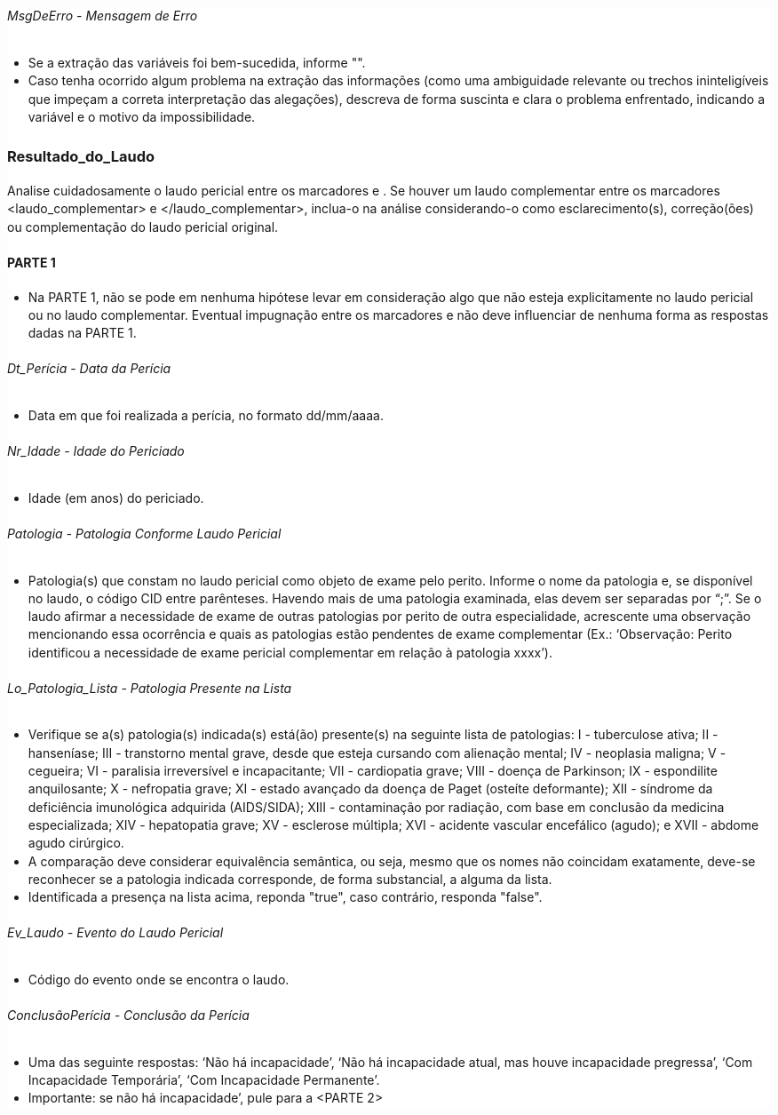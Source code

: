 ###### MsgDeErro - Mensagem de Erro
- Se a extração das variáveis foi bem-sucedida, informe "".
- Caso tenha ocorrido algum problema na extração das informações (como uma ambiguidade relevante ou trechos ininteligíveis que impeçam a correta interpretação das alegações), descreva de forma suscinta e clara o problema enfrentado, indicando a variável e o motivo da impossibilidade.

### Resultado_do_Laudo

Analise cuidadosamente o laudo pericial entre os marcadores <laudo> e </laudo>. Se houver um laudo complementar entre os marcadores <laudo_complementar> e </laudo_complementar>, inclua-o na análise considerando-o como esclarecimento(s), correção(ões) ou complementação do laudo pericial original.

#### PARTE 1
- Na PARTE 1, não se pode em nenhuma hipótese levar em consideração algo que não esteja explicitamente no laudo pericial ou no laudo complementar. Eventual impugnação entre os marcadores <impug> e </impug> não deve influenciar de nenhuma forma as respostas dadas na PARTE 1.

###### Dt_Perícia - Data da Perícia
- Data em que foi realizada a perícia, no formato dd/mm/aaaa.

###### Nr_Idade - Idade do Periciado
- Idade (em anos) do periciado.

###### Patologia - Patologia Conforme Laudo Pericial
- Patologia(s) que constam no laudo pericial como objeto de exame pelo perito. Informe o nome da patologia e, se disponível no laudo, o código CID entre parênteses. Havendo mais de uma patologia examinada, elas devem ser separadas por “;”. Se o laudo afirmar a necessidade de exame de outras patologias por perito de outra especialidade, acrescente uma observação mencionando essa ocorrência e quais as patologias estão pendentes de exame complementar (Ex.: ‘Observação: Perito identificou a necessidade de exame pericial complementar em relação à patologia xxxx’).

###### Lo_Patologia_Lista - Patologia Presente na Lista
- Verifique se a(s) patologia(s) indicada(s) está(ão) presente(s) na seguinte lista de patologias: I - tuberculose ativa; II - hanseníase; III - transtorno mental grave, desde que esteja cursando com alienação mental; IV - neoplasia maligna; V - cegueira; VI - paralisia irreversível e incapacitante; VII - cardiopatia grave; VIII - doença de Parkinson; IX - espondilite anquilosante; X - nefropatia grave; XI - estado avançado da doença de Paget (osteíte deformante); XII - síndrome da deficiência imunológica adquirida (AIDS/SIDA); XIII - contaminação por radiação, com base em conclusão da medicina especializada; XIV - hepatopatia grave; XV - esclerose múltipla; XVI - acidente vascular encefálico (agudo); e XVII - abdome agudo cirúrgico. 
- A comparação deve considerar equivalência semântica, ou seja, mesmo que os nomes não coincidam exatamente, deve-se reconhecer se a patologia indicada corresponde, de forma substancial, a alguma da lista.
- Identificada a presença na lista acima, reponda "true", caso contrário, responda "false".

###### Ev_Laudo - Evento do Laudo Pericial
- Código do evento onde se encontra o laudo.

###### ConclusãoPerícia - Conclusão da Perícia
- Uma das seguinte respostas: ‘Não há incapacidade’, ‘Não há incapacidade atual, mas houve incapacidade pregressa’, ‘Com Incapacidade Temporária’, ‘Com Incapacidade Permanente’.
- Importante: se não há incapacidade’, pule para a <PARTE 2>
